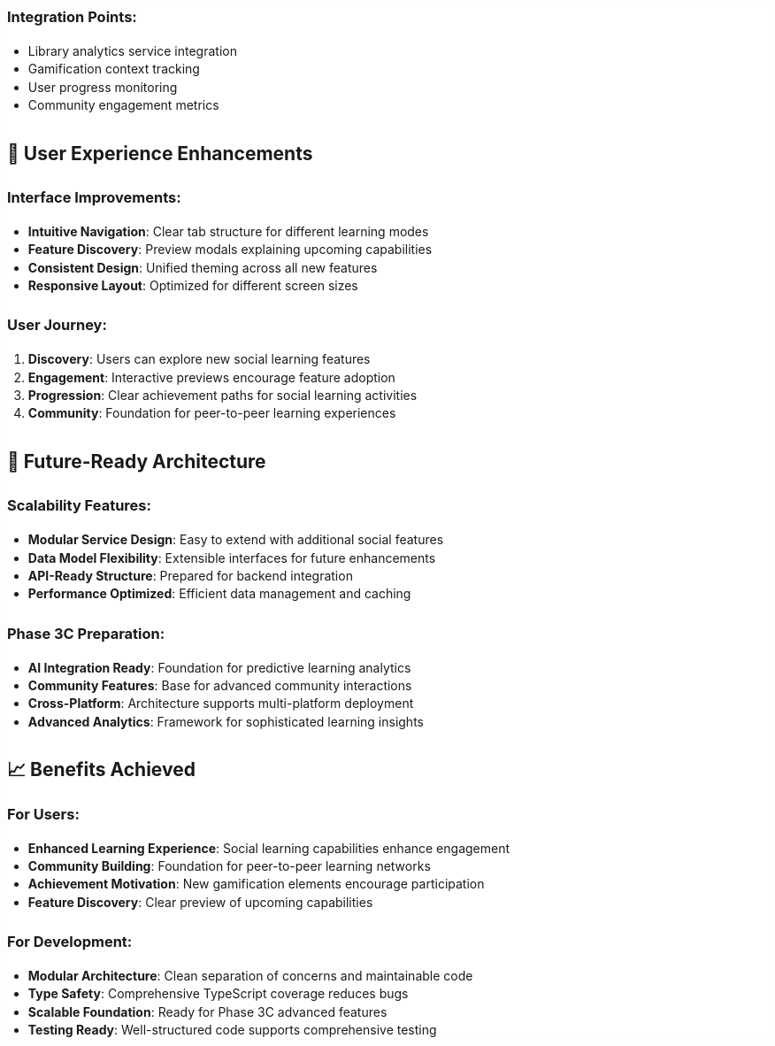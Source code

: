 ### Integration Points:
- Library analytics service integration
- Gamification context tracking
- User progress monitoring
- Community engagement metrics

## 🚀 User Experience Enhancements

### Interface Improvements:
- **Intuitive Navigation**: Clear tab structure for different learning modes
- **Feature Discovery**: Preview modals explaining upcoming capabilities
- **Consistent Design**: Unified theming across all new features
- **Responsive Layout**: Optimized for different screen sizes

### User Journey:
1. **Discovery**: Users can explore new social learning features
2. **Engagement**: Interactive previews encourage feature adoption
3. **Progression**: Clear achievement paths for social learning activities
4. **Community**: Foundation for peer-to-peer learning experiences

## 🔮 Future-Ready Architecture

### Scalability Features:
- **Modular Service Design**: Easy to extend with additional social features
- **Data Model Flexibility**: Extensible interfaces for future enhancements
- **API-Ready Structure**: Prepared for backend integration
- **Performance Optimized**: Efficient data management and caching

### Phase 3C Preparation:
- **AI Integration Ready**: Foundation for predictive learning analytics
- **Community Features**: Base for advanced community interactions
- **Cross-Platform**: Architecture supports multi-platform deployment
- **Advanced Analytics**: Framework for sophisticated learning insights

## 📈 Benefits Achieved

### For Users:
- **Enhanced Learning Experience**: Social learning capabilities enhance engagement
- **Community Building**: Foundation for peer-to-peer learning networks
- **Achievement Motivation**: New gamification elements encourage participation
- **Feature Discovery**: Clear preview of upcoming capabilities

### For Development:
- **Modular Architecture**: Clean separation of concerns and maintainable code
- **Type Safety**: Comprehensive TypeScript coverage reduces bugs
- **Scalable Foundation**: Ready for Phase 3C advanced features
- **Testing Ready**: Well-structured code supports comprehensive testing
